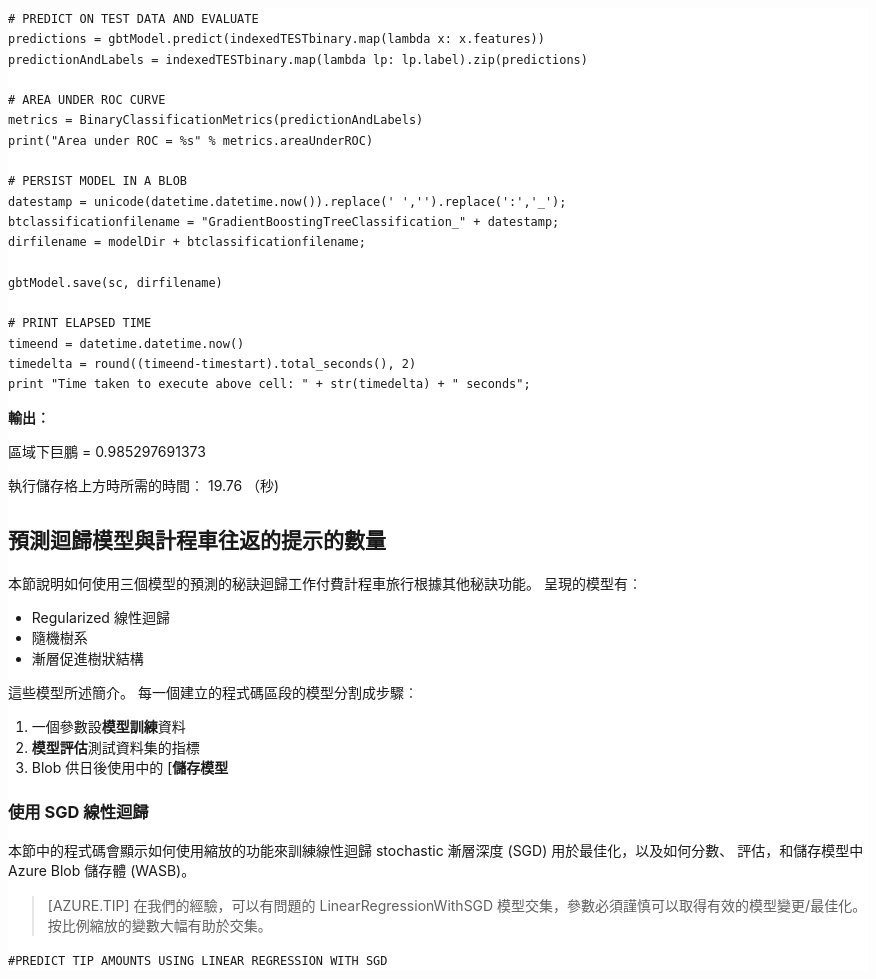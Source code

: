     # PREDICT ON TEST DATA AND EVALUATE
    predictions = gbtModel.predict(indexedTESTbinary.map(lambda x: x.features))
    predictionAndLabels = indexedTESTbinary.map(lambda lp: lp.label).zip(predictions)
    
    # AREA UNDER ROC CURVE
    metrics = BinaryClassificationMetrics(predictionAndLabels)
    print("Area under ROC = %s" % metrics.areaUnderROC)
    
    # PERSIST MODEL IN A BLOB
    datestamp = unicode(datetime.datetime.now()).replace(' ','').replace(':','_');
    btclassificationfilename = "GradientBoostingTreeClassification_" + datestamp;
    dirfilename = modelDir + btclassificationfilename;
    
    gbtModel.save(sc, dirfilename)
    
    # PRINT ELAPSED TIME
    timeend = datetime.datetime.now()
    timedelta = round((timeend-timestart).total_seconds(), 2) 
    print "Time taken to execute above cell: " + str(timedelta) + " seconds"; 


**輸出︰**

區域下巨鵬 = 0.985297691373

執行儲存格上方時所需的時間︰ 19.76 （秒)


## <a name="predict-tip-amounts-for-taxi-trips-with-regression-models"></a>預測迴歸模型與計程車往返的提示的數量

本節說明如何使用三個模型的預測的秘訣迴歸工作付費計程車旅行根據其他秘訣功能。 呈現的模型有︰

- Regularized 線性迴歸
- 隨機樹系
- 漸層促進樹狀結構

這些模型所述簡介。 每一個建立的程式碼區段的模型分割成步驟︰ 

1. 一個參數設**模型訓練**資料
2. **模型評估**測試資料集的指標
3. Blob 供日後使用中的 [**儲存模型**

### <a name="linear-regression-with-sgd"></a>使用 SGD 線性迴歸 

本節中的程式碼會顯示如何使用縮放的功能來訓練線性迴歸 stochastic 漸層深度 (SGD) 用於最佳化，以及如何分數、 評估，和儲存模型中 Azure Blob 儲存體 (WASB)。

>[AZURE.TIP] 在我們的經驗，可以有問題的 LinearRegressionWithSGD 模型交集，參數必須謹慎可以取得有效的模型變更/最佳化。 按比例縮放的變數大幅有助於交集。 


    #PREDICT TIP AMOUNTS USING LINEAR REGRESSION WITH SGD

